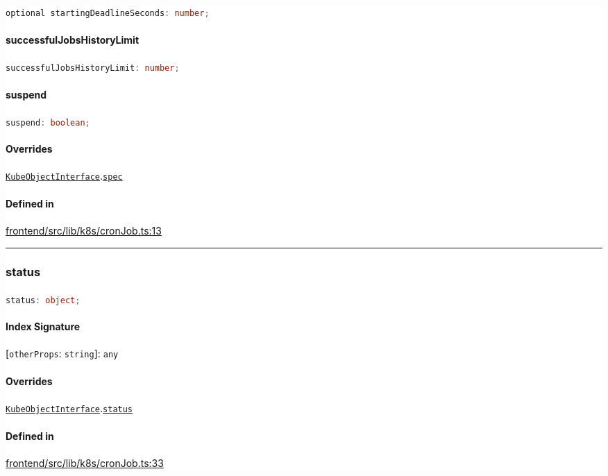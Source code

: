 ```ts
optional startingDeadlineSeconds: number;
```

#### successfulJobsHistoryLimit

```ts
successfulJobsHistoryLimit: number;
```

#### suspend

```ts
suspend: boolean;
```

#### Overrides

[`KubeObjectInterface`](../../KubeObject/interfaces/KubeObjectInterface.md).[`spec`](../../KubeObject/interfaces/KubeObjectInterface.md#spec)

#### Defined in

[frontend/src/lib/k8s/cronJob.ts:13](https://github.com/headlamp-k8s/headlamp/blob/2481a1c9f2b4a69a9320466e7a455215b14b97b0/frontend/src/lib/k8s/cronJob.ts#L13)

***

### status

```ts
status: object;
```

#### Index Signature

 \[`otherProps`: `string`\]: `any`

#### Overrides

[`KubeObjectInterface`](../../KubeObject/interfaces/KubeObjectInterface.md).[`status`](../../KubeObject/interfaces/KubeObjectInterface.md#status)

#### Defined in

[frontend/src/lib/k8s/cronJob.ts:33](https://github.com/headlamp-k8s/headlamp/blob/2481a1c9f2b4a69a9320466e7a455215b14b97b0/frontend/src/lib/k8s/cronJob.ts#L33)
